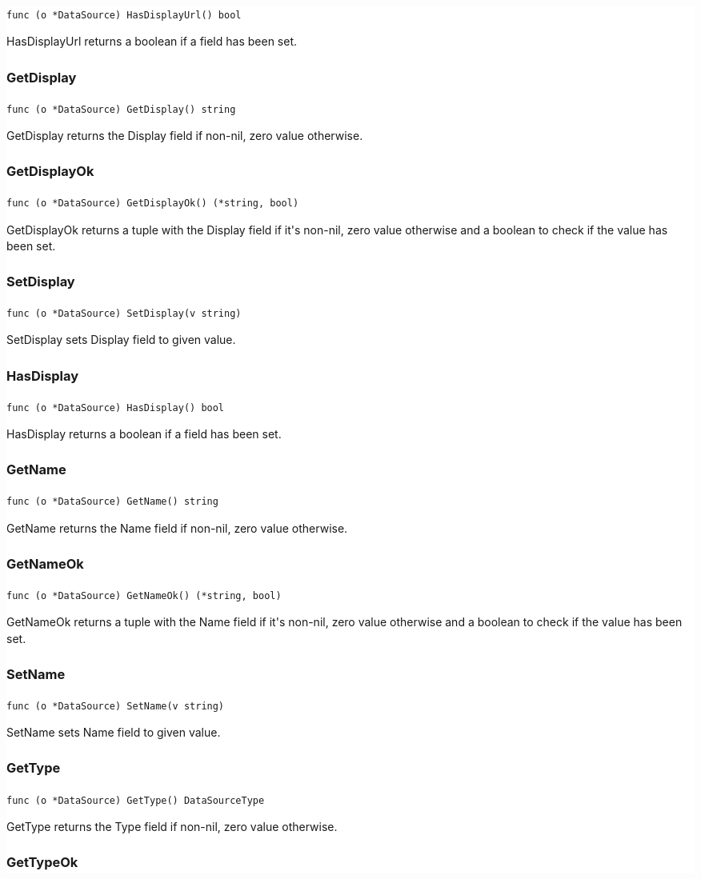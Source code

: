 `func (o *DataSource) HasDisplayUrl() bool`

HasDisplayUrl returns a boolean if a field has been set.

### GetDisplay

`func (o *DataSource) GetDisplay() string`

GetDisplay returns the Display field if non-nil, zero value otherwise.

### GetDisplayOk

`func (o *DataSource) GetDisplayOk() (*string, bool)`

GetDisplayOk returns a tuple with the Display field if it's non-nil, zero value otherwise
and a boolean to check if the value has been set.

### SetDisplay

`func (o *DataSource) SetDisplay(v string)`

SetDisplay sets Display field to given value.

### HasDisplay

`func (o *DataSource) HasDisplay() bool`

HasDisplay returns a boolean if a field has been set.

### GetName

`func (o *DataSource) GetName() string`

GetName returns the Name field if non-nil, zero value otherwise.

### GetNameOk

`func (o *DataSource) GetNameOk() (*string, bool)`

GetNameOk returns a tuple with the Name field if it's non-nil, zero value otherwise
and a boolean to check if the value has been set.

### SetName

`func (o *DataSource) SetName(v string)`

SetName sets Name field to given value.


### GetType

`func (o *DataSource) GetType() DataSourceType`

GetType returns the Type field if non-nil, zero value otherwise.

### GetTypeOk
